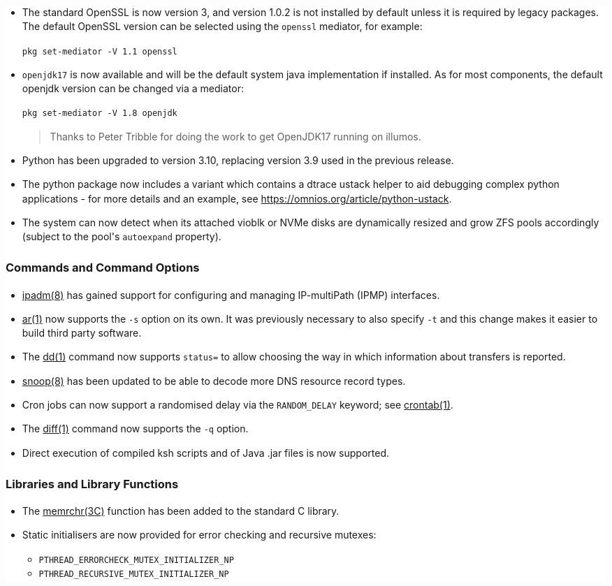 * The standard OpenSSL is now version 3, and version 1.0.2 is not installed
  by default unless it is required by legacy packages. The default OpenSSL
  version can be selected using the `openssl` mediator, for example:
  ```
  pkg set-mediator -V 1.1 openssl
  ```

* `openjdk17` is now available and will be the default system java
  implementation if installed. As for most components, the default openjdk
  version can be changed via a mediator:
  ```
  pkg set-mediator -V 1.8 openjdk
  ```
  > Thanks to Peter Tribble for doing the work to get OpenJDK17 running on
  > illumos.

* Python has been upgraded to version 3.10, replacing version 3.9 used in
  the previous release.

* The python package now includes a variant which contains a dtrace ustack
  helper to aid debugging complex python applications - for more details and
  an example, see <https://omnios.org/article/python-ustack>.

* The system can now detect when its attached vioblk or NVMe disks are
  dynamically resized and grow ZFS pools accordingly (subject to the pool's
  `autoexpand` property).

### Commands and Command Options

* [ipadm(8)](https://man.omnios.org/ipadm) has gained support for configuring
  and managing IP-multiPath (IPMP) interfaces.

* [ar(1)](https://man.omnios.org/man1/ar)  now supports the `-s` option on its
  own. It was previously necessary to also specify `-t` and this change makes
  it easier to build third party software.

* The [dd(1)](https://man.omnios.org/man1/dd) command now supports `status=` to
  allow choosing the way in which information about transfers is reported.

* [snoop(8)](https://man.omnios.org/snoop) has been updated to be able to
  decode more DNS resource record types.

* Cron jobs can now support a randomised delay via the `RANDOM_DELAY` keyword;
  see [crontab(1)](https://man.omnios.org/crontab).

* The [diff(1)](https://man.omnios.org/diff) command now supports the `-q`
  option.

* Direct execution of compiled ksh scripts and of Java .jar files is now
  supported.

### Libraries and Library Functions

* The [memrchr(3C)](https://man.omnios.org/memrchr) function has been added
  to the standard C library.

* Static initialisers are now provided for error checking and recursive
  mutexes:
  * `PTHREAD_ERRORCHECK_MUTEX_INITIALIZER_NP`
  * `PTHREAD_RECURSIVE_MUTEX_INITIALIZER_NP`
